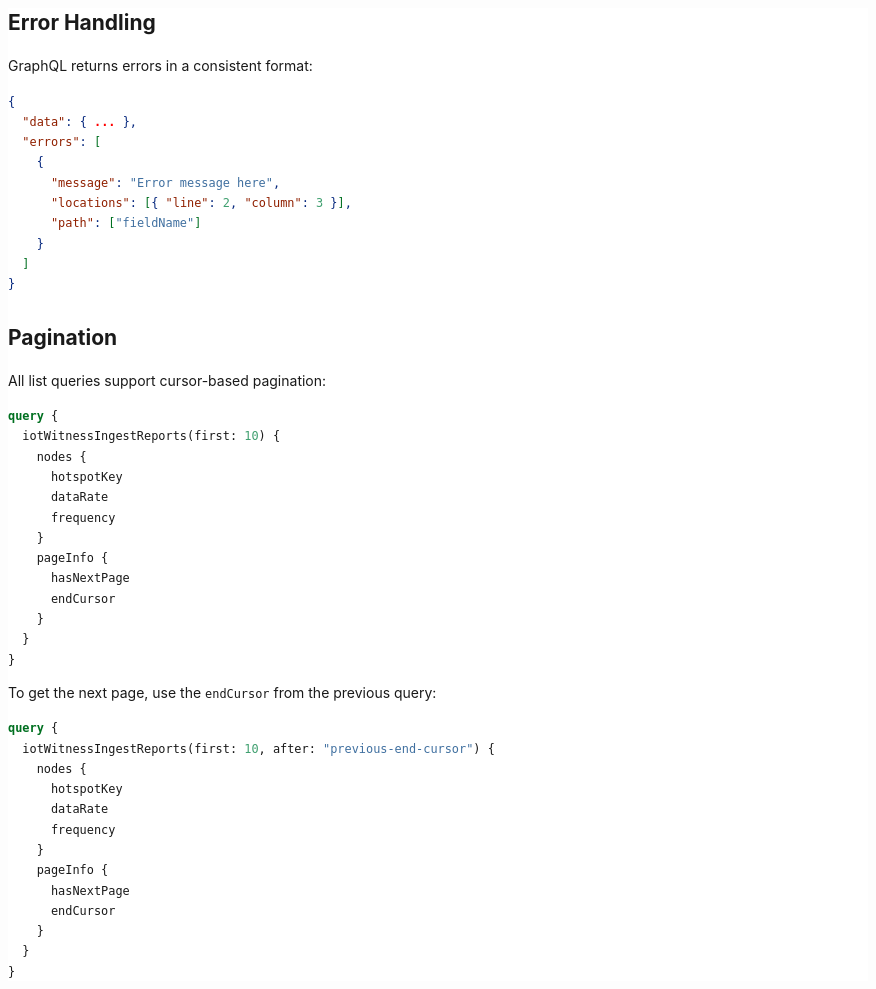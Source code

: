 ## Error Handling

GraphQL returns errors in a consistent format:

```json
{
  "data": { ... },
  "errors": [
    {
      "message": "Error message here",
      "locations": [{ "line": 2, "column": 3 }],
      "path": ["fieldName"]
    }
  ]
}
```

## Pagination

All list queries support cursor-based pagination:

```graphql
query {
  iotWitnessIngestReports(first: 10) {
    nodes {
      hotspotKey
      dataRate
      frequency
    }
    pageInfo {
      hasNextPage
      endCursor
    }
  }
}
```

To get the next page, use the `endCursor` from the previous query:

```graphql
query {
  iotWitnessIngestReports(first: 10, after: "previous-end-cursor") {
    nodes {
      hotspotKey
      dataRate
      frequency
    }
    pageInfo {
      hasNextPage
      endCursor
    }
  }
}
```
